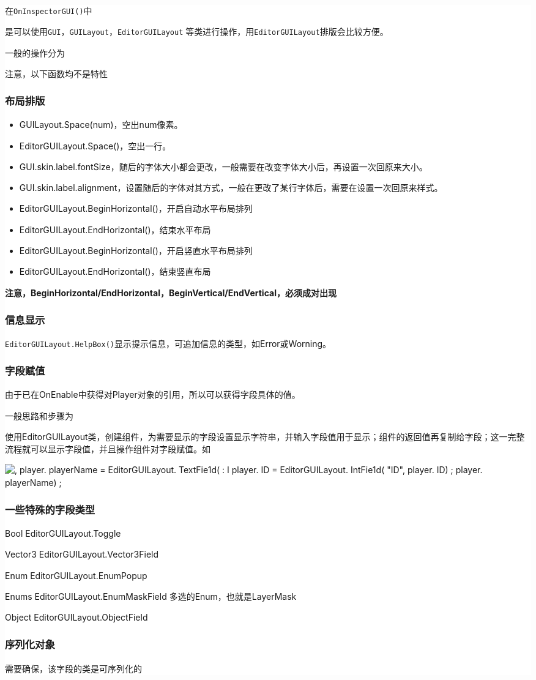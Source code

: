  

在`OnInspectorGUI()`中

是可以使用`GUI`，`GUILayout`，`EditorGUILayout` 等类进行操作，用`EditorGUILayout`排版会比较方便。

一般的操作分为

注意，以下函数均不是特性

### 布局排版

* GUILayout.Space(num)，空出num像素。

* EditorGUILayout.Space()，空出一行。

* GUI.skin.label.fontSize，随后的字体大小都会更改，一般需要在改变字体大小后，再设置一次回原来大小。

* GUI.skin.label.alignment，设置随后的字体对其方式，一般在更改了某行字体后，需要在设置一次回原来样式。

* EditorGUILayout.BeginHorizontal()，开启自动水平布局排列

* EditorGUILayout.EndHorizontal()，结束水平布局

* EditorGUILayout.BeginHorizontal()，开启竖直水平布局排列
* EditorGUILayout.EndHorizontal()，结束竖直布局

**注意，BeginHorizontal/EndHorizontal，BeginVertical/EndVertical，必须成对出现**

### 信息显示

`EditorGUILayout.HelpBox()`显示提示信息，可追加信息的类型，如Error或Worning。

### 字段赋值

由于已在OnEnable中获得对Player对象的引用，所以可以获得字段具体的值。

一般思路和步骤为

使用EditorGUILayout类，创建组件，为需要显示的字段设置显示字符串，并输入字段值用于显示；组件的返回值再复制给字段；这一完整流程就可以显示字段值，并且操作组件对字段赋值。如

![, player. playerName = EditorGUILayout. TextFie1d( :  I player. ID = EditorGUILayout. IntFie1d( "ID", player. ID) ;  player. playerName) ; ](file:///C:/Users/Administrator/AppData/Local/Packages/Microsoft.Office.OneNote_8wekyb3d8bbwe/TempState/msohtmlclip/clip_image003.png)

 

### 一些特殊的字段类型

Bool    EditorGUILayout.Toggle

Vector3 EditorGUILayout.Vector3Field

Enum   EditorGUILayout.EnumPopup

Enums  EditorGUILayout.EnumMaskField    多选的Enum，也就是LayerMask

Object  EditorGUILayout.ObjectField

 

### 序列化对象

需要确保，该字段的类是可序列化的
